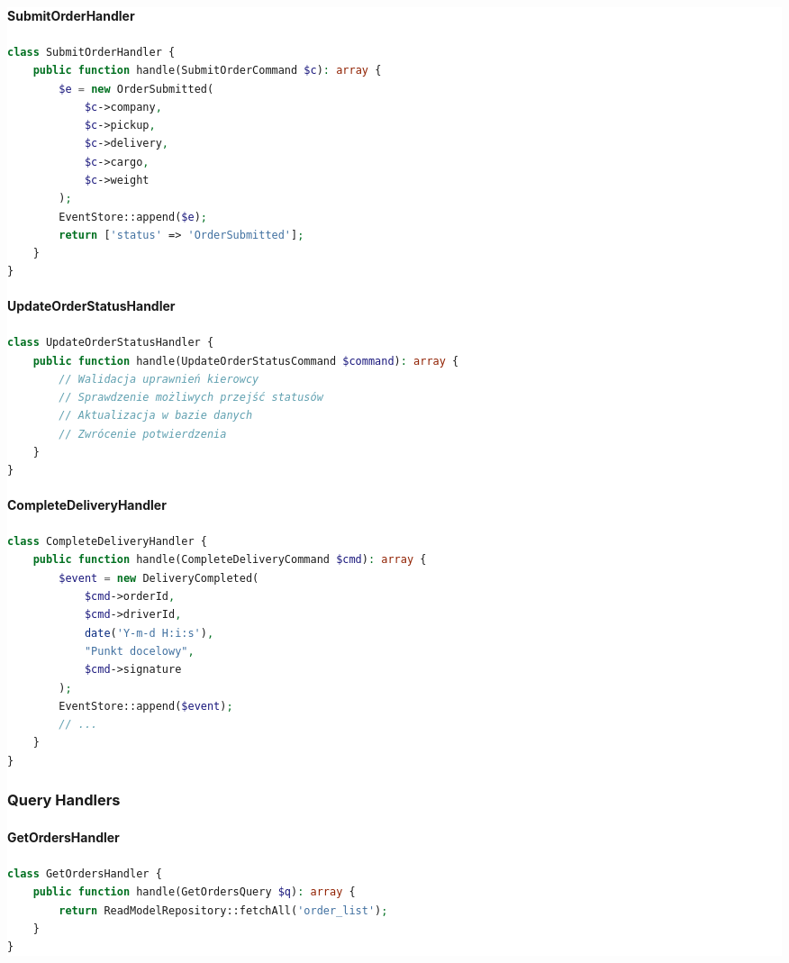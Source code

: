 #### SubmitOrderHandler
```php
class SubmitOrderHandler {
    public function handle(SubmitOrderCommand $c): array {
        $e = new OrderSubmitted(
            $c->company, 
            $c->pickup, 
            $c->delivery, 
            $c->cargo, 
            $c->weight
        );
        EventStore::append($e);
        return ['status' => 'OrderSubmitted'];
    }
}
```

#### UpdateOrderStatusHandler
```php
class UpdateOrderStatusHandler {
    public function handle(UpdateOrderStatusCommand $command): array {
        // Walidacja uprawnień kierowcy
        // Sprawdzenie możliwych przejść statusów
        // Aktualizacja w bazie danych
        // Zwrócenie potwierdzenia
    }
}
```

#### CompleteDeliveryHandler
```php
class CompleteDeliveryHandler {
    public function handle(CompleteDeliveryCommand $cmd): array {
        $event = new DeliveryCompleted(
            $cmd->orderId,
            $cmd->driverId,
            date('Y-m-d H:i:s'),
            "Punkt docelowy",
            $cmd->signature
        );
        EventStore::append($event);
        // ...
    }
}
```

### Query Handlers

#### GetOrdersHandler
```php
class GetOrdersHandler {
    public function handle(GetOrdersQuery $q): array {
        return ReadModelRepository::fetchAll('order_list');
    }
}
```
